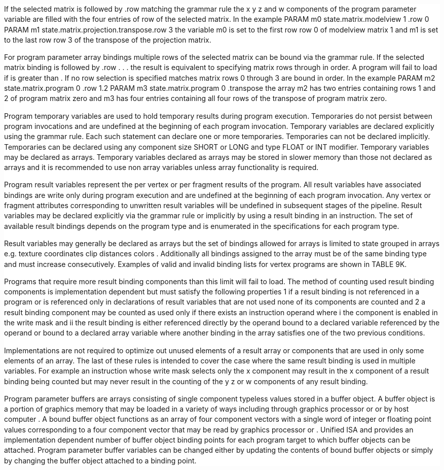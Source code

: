 If the selected matrix is followed by .row matching the grammar rule the x y z and w components of the program parameter variable are filled with the four entries of row of the selected matrix. In the example PARAM m0 state.matrix.modelview 1 .row 0 PARAM m1 state.matrix.projection.transpose.row 3 the variable m0 is set to the first row row 0 of modelview matrix 1 and m1 is set to the last row row 3 of the transpose of the projection matrix.

For program parameter array bindings multiple rows of the selected matrix can be bound via the grammar rule. If the selected matrix binding is followed by .row . . . the result is equivalent to specifying matrix rows through in order. A program will fail to load if is greater than . If no row selection is specified matches matrix rows 0 through 3 are bound in order. In the example PARAM m2 state.matrix.program 0 .row 1.2 PARAM m3 state.matrix.program 0 .transpose the array m2 has two entries containing rows 1 and 2 of program matrix zero and m3 has four entries containing all four rows of the transpose of program matrix zero.

Program temporary variables are used to hold temporary results during program execution. Temporaries do not persist between program invocations and are undefined at the beginning of each program invocation. Temporary variables are declared explicitly using the grammar rule. Each such statement can declare one or more temporaries. Temporaries can not be declared implicitly. Temporaries can be declared using any component size SHORT or LONG and type FLOAT or INT modifier. Temporary variables may be declared as arrays. Temporary variables declared as arrays may be stored in slower memory than those not declared as arrays and it is recommended to use non array variables unless array functionality is required.

Program result variables represent the per vertex or per fragment results of the program. All result variables have associated bindings are write only during program execution and are undefined at the beginning of each program invocation. Any vertex or fragment attributes corresponding to unwritten result variables will be undefined in subsequent stages of the pipeline. Result variables may be declared explicitly via the grammar rule or implicitly by using a result binding in an instruction. The set of available result bindings depends on the program type and is enumerated in the specifications for each program type.

Result variables may generally be declared as arrays but the set of bindings allowed for arrays is limited to state grouped in arrays e.g. texture coordinates clip distances colors . Additionally all bindings assigned to the array must be of the same binding type and must increase consecutively. Examples of valid and invalid binding lists for vertex programs are shown in TABLE 9K.

Programs that require more result binding components than this limit will fail to load. The method of counting used result binding components is implementation dependent but must satisfy the following properties 1 if a result binding is not referenced in a program or is referenced only in declarations of result variables that are not used none of its components are counted and 2 a result binding component may be counted as used only if there exists an instruction operand where i the component is enabled in the write mask and ii the result binding is either referenced directly by the operand bound to a declared variable referenced by the operand or bound to a declared array variable where another binding in the array satisfies one of the two previous conditions.

Implementations are not required to optimize out unused elements of a result array or components that are used in only some elements of an array. The last of these rules is intended to cover the case where the same result binding is used in multiple variables. For example an instruction whose write mask selects only the x component may result in the x component of a result binding being counted but may never result in the counting of the y z or w components of any result binding.

Program parameter buffers are arrays consisting of single component typeless values stored in a buffer object. A buffer object is a portion of graphics memory that may be loaded in a variety of ways including through graphics processor or or by host computer . A bound buffer object functions as an array of four component vectors with a single word of integer or floating point values corresponding to a four component vector that may be read by graphics processor or . Unified ISA and provides an implementation dependent number of buffer object binding points for each program target to which buffer objects can be attached. Program parameter buffer variables can be changed either by updating the contents of bound buffer objects or simply by changing the buffer object attached to a binding point.
